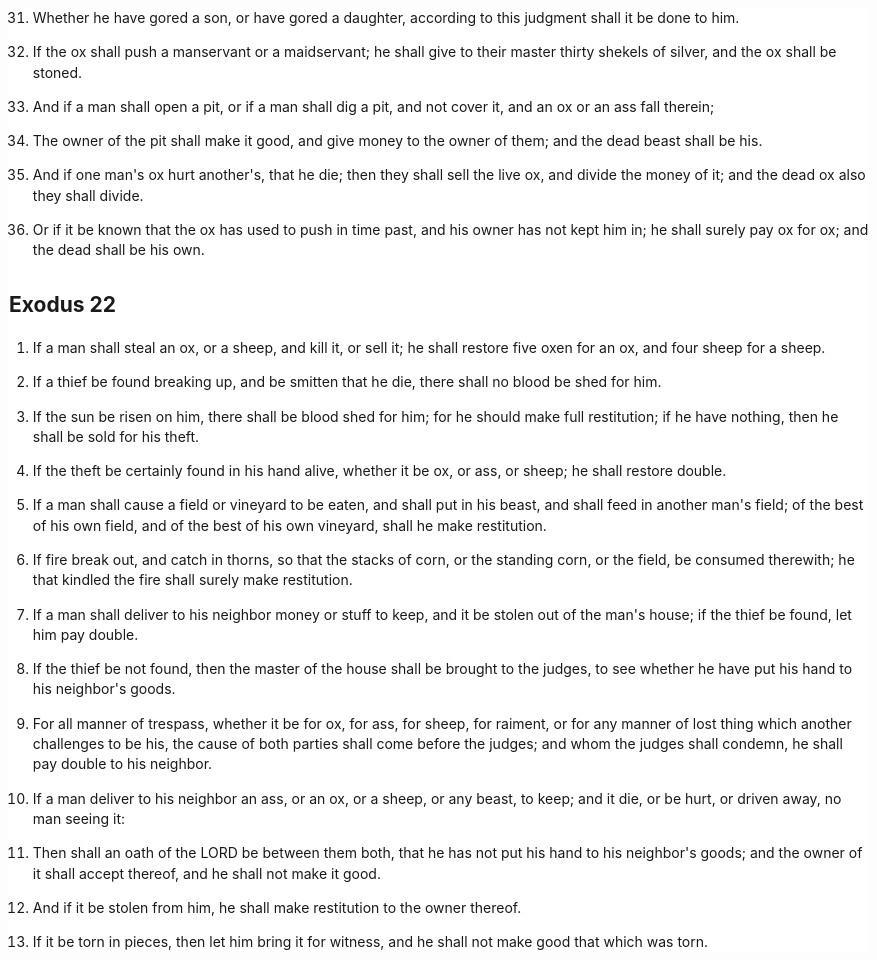 31. Whether he have gored a son, or have gored a daughter, according to this judgment shall it be done to him.

32. If the ox shall push a manservant or a maidservant; he shall give to their master thirty shekels of silver, and the ox shall be stoned.

33. And if a man shall open a pit, or if a man shall dig a pit, and not cover it, and an ox or an ass fall therein;

34. The owner of the pit shall make it good, and give money to the owner of them; and the dead beast shall be his.

35. And if one man's ox hurt another's, that he die; then they shall sell the live ox, and divide the money of it; and the dead ox also they shall divide.

36. Or if it be known that the ox has used to push in time past, and his owner has not kept him in; he shall surely pay ox for ox; and the dead shall be his own.

## Exodus 22

1. If a man shall steal an ox, or a sheep, and kill it, or sell it; he shall restore five oxen for an ox, and four sheep for a sheep.

2. If a thief be found breaking up, and be smitten that he die, there shall no blood be shed for him.

3. If the sun be risen on him, there shall be blood shed for him; for he should make full restitution; if he have nothing, then he shall be sold for his theft.

4. If the theft be certainly found in his hand alive, whether it be ox, or ass, or sheep; he shall restore double.

5. If a man shall cause a field or vineyard to be eaten, and shall put in his beast, and shall feed in another man's field; of the best of his own field, and of the best of his own vineyard, shall he make restitution.

6. If fire break out, and catch in thorns, so that the stacks of corn, or the standing corn, or the field, be consumed therewith; he that kindled the fire shall surely make restitution.

7. If a man shall deliver to his neighbor money or stuff to keep, and it be stolen out of the man's house; if the thief be found, let him pay double.

8. If the thief be not found, then the master of the house shall be brought to the judges, to see whether he have put his hand to his neighbor's goods.

9. For all manner of trespass, whether it be for ox, for ass, for sheep, for raiment, or for any manner of lost thing which another challenges to be his, the cause of both parties shall come before the judges; and whom the judges shall condemn, he shall pay double to his neighbor.

10. If a man deliver to his neighbor an ass, or an ox, or a sheep, or any beast, to keep; and it die, or be hurt, or driven away, no man seeing it:

11. Then shall an oath of the LORD be between them both, that he has not put his hand to his neighbor's goods; and the owner of it shall accept thereof, and he shall not make it good.

12. And if it be stolen from him, he shall make restitution to the owner thereof.

13. If it be torn in pieces, then let him bring it for witness, and he shall not make good that which was torn.
